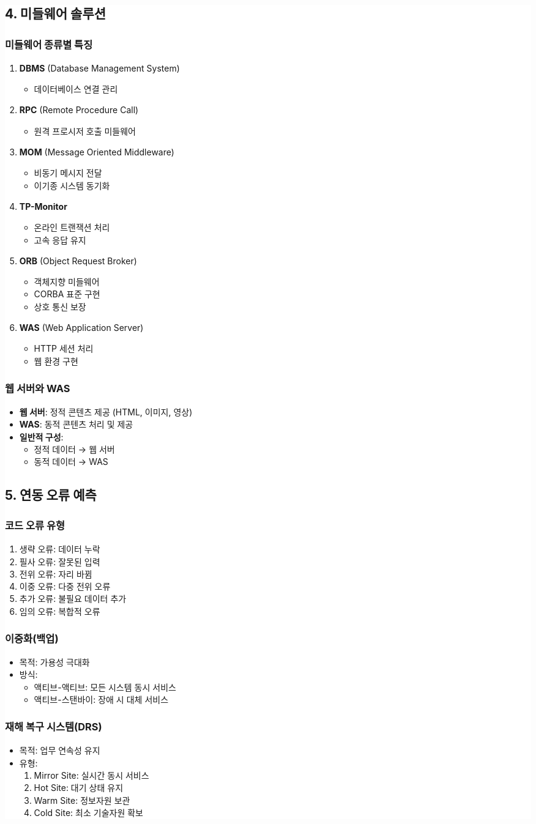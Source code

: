 ## 4. 미들웨어 솔루션

### 미들웨어 종류별 특징
1. **DBMS** (Database Management System)
   - 데이터베이스 연결 관리

2. **RPC** (Remote Procedure Call)
   - 원격 프로시저 호출 미들웨어

3. **MOM** (Message Oriented Middleware)
   - 비동기 메시지 전달
   - 이기종 시스템 동기화

4. **TP-Monitor**
   - 온라인 트랜잭션 처리
   - 고속 응답 유지

5. **ORB** (Object Request Broker)
   - 객체지향 미들웨어
   - CORBA 표준 구현
   - 상호 통신 보장

6. **WAS** (Web Application Server)
   - HTTP 세션 처리
   - 웹 환경 구현

### 웹 서버와 WAS
* **웹 서버**: 정적 콘텐츠 제공 (HTML, 이미지, 영상)
* **WAS**: 동적 콘텐츠 처리 및 제공
* **일반적 구성**:
  - 정적 데이터 → 웹 서버
  - 동적 데이터 → WAS

## 5. 연동 오류 예측

### 코드 오류 유형
1. 생략 오류: 데이터 누락
2. 필사 오류: 잘못된 입력
3. 전위 오류: 자리 바뀜
4. 이중 오류: 다중 전위 오류
5. 추가 오류: 불필요 데이터 추가
6. 임의 오류: 복합적 오류

### 이중화(백업)
* 목적: 가용성 극대화
* 방식:
  - 액티브-액티브: 모든 시스템 동시 서비스
  - 액티브-스탠바이: 장애 시 대체 서비스

### 재해 복구 시스템(DRS)
* 목적: 업무 연속성 유지
* 유형:
  1. Mirror Site: 실시간 동시 서비스
  2. Hot Site: 대기 상태 유지
  3. Warm Site: 정보자원 보관
  4. Cold Site: 최소 기술자원 확보
